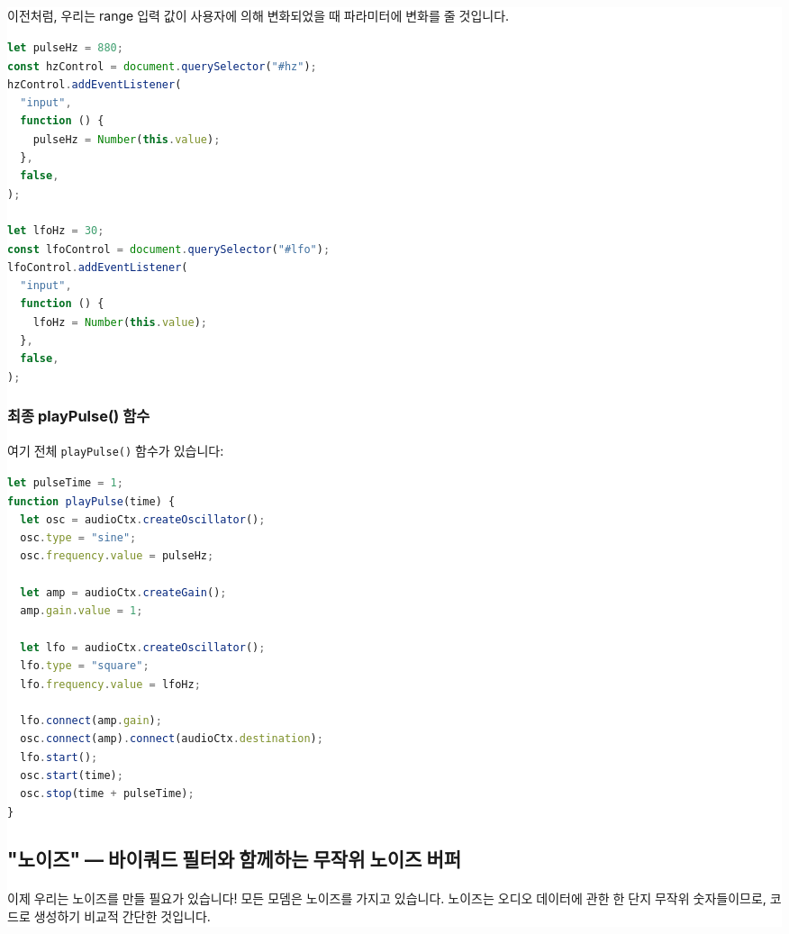 이전처럼, 우리는 range 입력 값이 사용자에 의해 변화되었을 때 파라미터에 변화를 줄 것입니다.

```js
let pulseHz = 880;
const hzControl = document.querySelector("#hz");
hzControl.addEventListener(
  "input",
  function () {
    pulseHz = Number(this.value);
  },
  false,
);

let lfoHz = 30;
const lfoControl = document.querySelector("#lfo");
lfoControl.addEventListener(
  "input",
  function () {
    lfoHz = Number(this.value);
  },
  false,
);
```

### 최종 playPulse() 함수

여기 전체 `playPulse()` 함수가 있습니다:

```js
let pulseTime = 1;
function playPulse(time) {
  let osc = audioCtx.createOscillator();
  osc.type = "sine";
  osc.frequency.value = pulseHz;

  let amp = audioCtx.createGain();
  amp.gain.value = 1;

  let lfo = audioCtx.createOscillator();
  lfo.type = "square";
  lfo.frequency.value = lfoHz;

  lfo.connect(amp.gain);
  osc.connect(amp).connect(audioCtx.destination);
  lfo.start();
  osc.start(time);
  osc.stop(time + pulseTime);
}
```

## "노이즈" — 바이쿼드 필터와 함께하는 무작위 노이즈 버퍼

이제 우리는 노이즈를 만들 필요가 있습니다! 모든 모뎀은 노이즈를 가지고 있습니다. 노이즈는 오디오 데이터에 관한 한 단지 무작위 숫자들이므로, 코드로 생성하기 비교적 간단한 것입니다.
